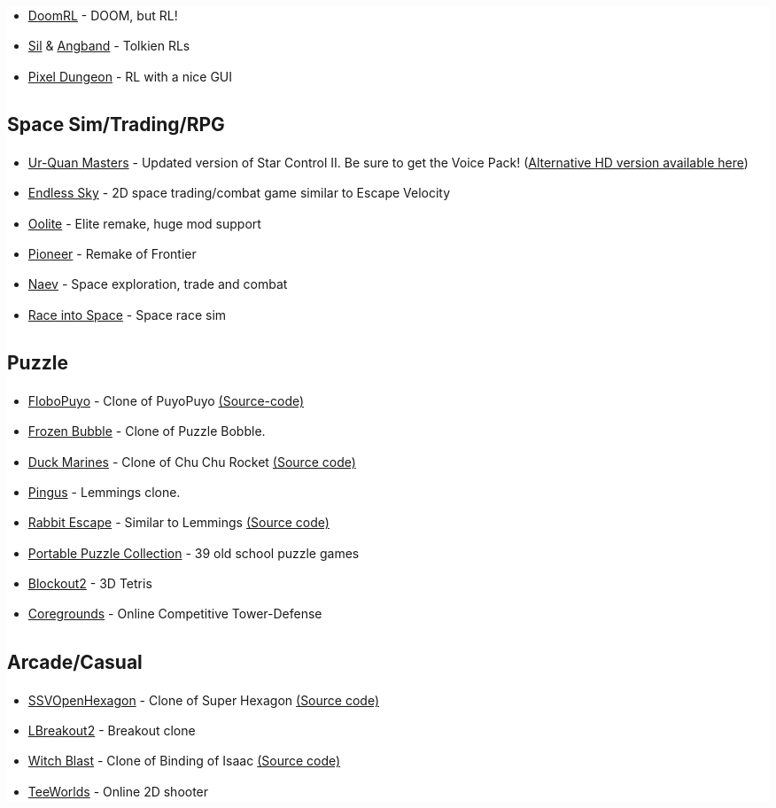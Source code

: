 * [DoomRL](https://drl.chaosforge.org/) - DOOM, but RL!

* [Sil](http://www.amirrorclear.net/flowers/game/sil/) &amp; [Angband](http://rephial.org/) - Tolkien RLs

* [Pixel Dungeon](https://snapcraft.io/shattered-pixel-dungeon) - RL with a nice GUI

## Space Sim/Trading/RPG

* [Ur-Quan Masters](http://sc2.sourceforge.net/) - Updated version of Star Control II. Be sure to get the Voice Pack! ([Alternative HD version available here](https://sourceforge.net/projects/urquanmastershd/))

* [Endless Sky](https://endless-sky.github.io/) - 2D space trading/combat game similar to Escape Velocity

* [Oolite](http://www.oolite.org/) - Elite remake, huge mod support

* [Pioneer](http://pioneerspacesim.net/#&amp;panel1-1) - Remake of Frontier

* [Naev](https://store.steampowered.com/app/598530/Naev/) - Space exploration, trade and combat

* [Race into Space](http://www.raceintospace.org/) - Space race sim


## Puzzle

* [FloboPuyo](http://www.ios-software.com/flobopuyo-en) - Clone of PuyoPuyo [(Source-code)](http://www.fovea.cc/files/flobopuyo)

* [Frozen Bubble](http://www.frozen-bubble.org/home/) - Clone of Puzzle Bobble.

* [Duck Marines](http://tangramgames.dk/games/duckmarines/) - Clone of Chu Chu Rocket [(Source code)](https://github.com/SimonLarsen/duckmarines)

* [Pingus](https://pingus.seul.org/) - Lemmings clone.

* [Rabbit Escape](https://www.artificialworlds.net/rabbit-escape/) - Similar to Lemmings [(Source code)](https://github.com/andybalaam/rabbit-escape)

* [Portable Puzzle Collection](https://www.chiark.greenend.org.uk/%7Esgtatham/puzzles/) - 39 old school puzzle games

* [Blockout2](http://www.blockout.net/blockout2/) - 3D Tetris

* [Coregrounds](https://store.steampowered.com/app/649770/Coregrounds/) - Online Competitive Tower-Defense

## Arcade/Casual

* [SSVOpenHexagon](http://vittorioromeo.info/projects.html) - Clone of Super Hexagon [(Source code)](https://github.com/SuperV1234/SSVOpenHexagon)

* [LBreakout2](http://lgames.sourceforge.net/LBreakout2/) - Breakout clone

* [Witch Blast](https://dev.solus-project.com/T1335) - Clone of Binding of Isaac [(Source code)](https://github.com/Cirrus-Minor/witchblast)

* [TeeWorlds](https://store.steampowered.com/app/380840/) - Online 2D shooter
